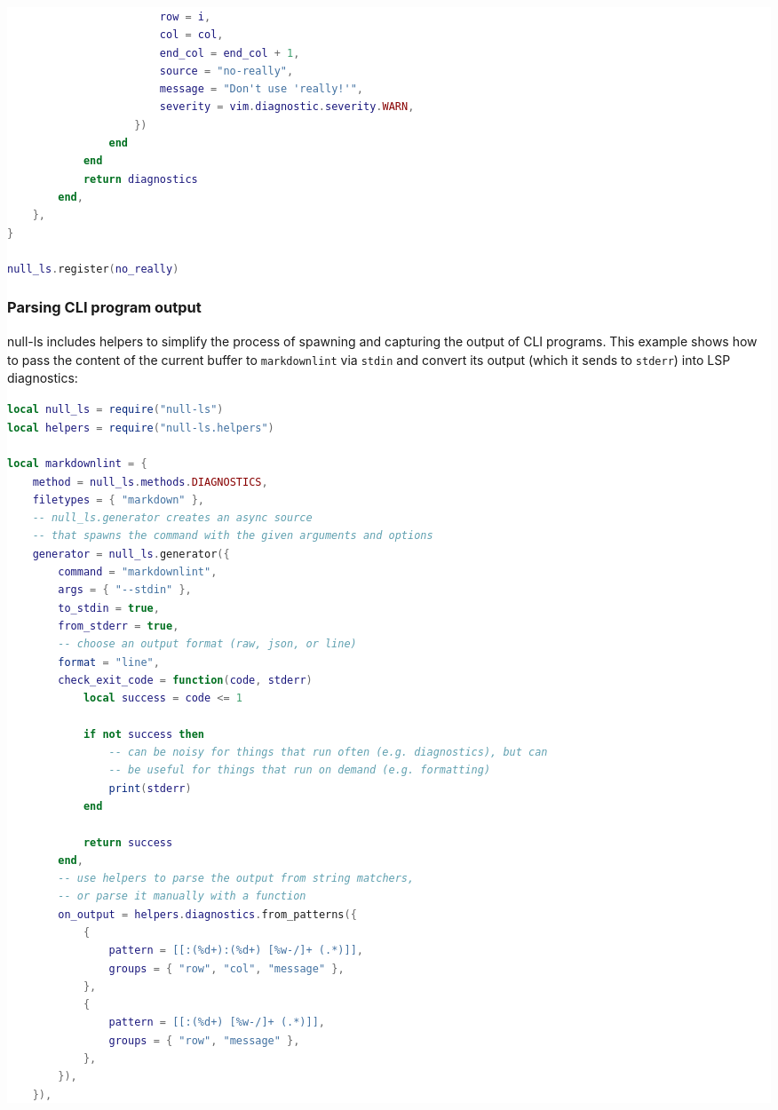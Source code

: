 ```lua
                        row = i,
                        col = col,
                        end_col = end_col + 1,
                        source = "no-really",
                        message = "Don't use 'really!'",
                        severity = vim.diagnostic.severity.WARN,
                    })
                end
            end
            return diagnostics
        end,
    },
}

null_ls.register(no_really)
```

### Parsing CLI program output

null-ls includes helpers to simplify the process of spawning and capturing the
output of CLI programs. This example shows how to pass the content of the
current buffer to `markdownlint` via `stdin` and convert its output (which it
sends to `stderr`) into LSP diagnostics:

```lua
local null_ls = require("null-ls")
local helpers = require("null-ls.helpers")

local markdownlint = {
    method = null_ls.methods.DIAGNOSTICS,
    filetypes = { "markdown" },
    -- null_ls.generator creates an async source
    -- that spawns the command with the given arguments and options
    generator = null_ls.generator({
        command = "markdownlint",
        args = { "--stdin" },
        to_stdin = true,
        from_stderr = true,
        -- choose an output format (raw, json, or line)
        format = "line",
        check_exit_code = function(code, stderr)
            local success = code <= 1

            if not success then
                -- can be noisy for things that run often (e.g. diagnostics), but can
                -- be useful for things that run on demand (e.g. formatting)
                print(stderr)
            end

            return success
        end,
        -- use helpers to parse the output from string matchers,
        -- or parse it manually with a function
        on_output = helpers.diagnostics.from_patterns({
            {
                pattern = [[:(%d+):(%d+) [%w-/]+ (.*)]],
                groups = { "row", "col", "message" },
            },
            {
                pattern = [[:(%d+) [%w-/]+ (.*)]],
                groups = { "row", "message" },
            },
        }),
    }),
```
